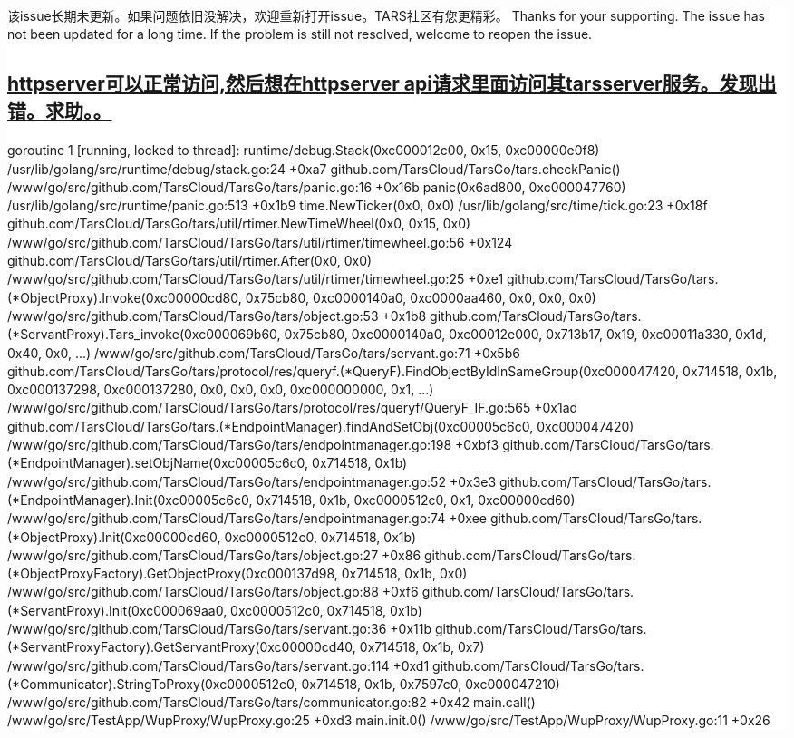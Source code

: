 

该issue长期未更新。如果问题依旧没解决，欢迎重新打开issue。TARS社区有您更精彩。
Thanks for your supporting. The issue has not been updated for a long time. If the problem is still not resolved, welcome to reopen the issue.


## [httpserver可以正常访问,然后想在httpserver api请求里面访问其tarsserver服务。发现出错。求助。。](https://github.com//TarsCloud/TarsGo/issues/159)


goroutine 1 [running, locked to thread]:
runtime/debug.Stack(0xc000012c00, 0x15, 0xc00000e0f8)
/usr/lib/golang/src/runtime/debug/stack.go:24 +0xa7
github.com/TarsCloud/TarsGo/tars.checkPanic()
/www/go/src/github.com/TarsCloud/TarsGo/tars/panic.go:16 +0x16b
panic(0x6ad800, 0xc000047760)
/usr/lib/golang/src/runtime/panic.go:513 +0x1b9
time.NewTicker(0x0, 0x0)
/usr/lib/golang/src/time/tick.go:23 +0x18f
github.com/TarsCloud/TarsGo/tars/util/rtimer.NewTimeWheel(0x0, 0x15, 0x0)
/www/go/src/github.com/TarsCloud/TarsGo/tars/util/rtimer/timewheel.go:56 +0x124
github.com/TarsCloud/TarsGo/tars/util/rtimer.After(0x0, 0x0)
/www/go/src/github.com/TarsCloud/TarsGo/tars/util/rtimer/timewheel.go:25 +0xe1
github.com/TarsCloud/TarsGo/tars.(*ObjectProxy).Invoke(0xc00000cd80, 0x75cb80, 0xc0000140a0, 0xc0000aa460, 0x0, 0x0, 0x0)
/www/go/src/github.com/TarsCloud/TarsGo/tars/object.go:53 +0x1b8
github.com/TarsCloud/TarsGo/tars.(*ServantProxy).Tars_invoke(0xc000069b60, 0x75cb80, 0xc0000140a0, 0xc00012e000, 0x713b17, 0x19, 0xc00011a330, 0x1d, 0x40, 0x0, ...)
/www/go/src/github.com/TarsCloud/TarsGo/tars/servant.go:71 +0x5b6
github.com/TarsCloud/TarsGo/tars/protocol/res/queryf.(*QueryF).FindObjectByIdInSameGroup(0xc000047420, 0x714518, 0x1b, 0xc000137298, 0xc000137280, 0x0, 0x0, 0x0, 0xc000000000, 0x1, ...)
/www/go/src/github.com/TarsCloud/TarsGo/tars/protocol/res/queryf/QueryF_IF.go:565 +0x1ad
github.com/TarsCloud/TarsGo/tars.(*EndpointManager).findAndSetObj(0xc00005c6c0, 0xc000047420)
/www/go/src/github.com/TarsCloud/TarsGo/tars/endpointmanager.go:198 +0xbf3
github.com/TarsCloud/TarsGo/tars.(*EndpointManager).setObjName(0xc00005c6c0, 0x714518, 0x1b)
/www/go/src/github.com/TarsCloud/TarsGo/tars/endpointmanager.go:52 +0x3e3
github.com/TarsCloud/TarsGo/tars.(*EndpointManager).Init(0xc00005c6c0, 0x714518, 0x1b, 0xc0000512c0, 0x1, 0xc00000cd60)
/www/go/src/github.com/TarsCloud/TarsGo/tars/endpointmanager.go:74 +0xee
github.com/TarsCloud/TarsGo/tars.(*ObjectProxy).Init(0xc00000cd60, 0xc0000512c0, 0x714518, 0x1b)
/www/go/src/github.com/TarsCloud/TarsGo/tars/object.go:27 +0x86
github.com/TarsCloud/TarsGo/tars.(*ObjectProxyFactory).GetObjectProxy(0xc000137d98, 0x714518, 0x1b, 0x0)
/www/go/src/github.com/TarsCloud/TarsGo/tars/object.go:88 +0xf6
github.com/TarsCloud/TarsGo/tars.(*ServantProxy).Init(0xc000069aa0, 0xc0000512c0, 0x714518, 0x1b)
/www/go/src/github.com/TarsCloud/TarsGo/tars/servant.go:36 +0x11b
github.com/TarsCloud/TarsGo/tars.(*ServantProxyFactory).GetServantProxy(0xc00000cd40, 0x714518, 0x1b, 0x7)
/www/go/src/github.com/TarsCloud/TarsGo/tars/servant.go:114 +0xd1
github.com/TarsCloud/TarsGo/tars.(*Communicator).StringToProxy(0xc0000512c0, 0x714518, 0x1b, 0x7597c0, 0xc000047210)
/www/go/src/github.com/TarsCloud/TarsGo/tars/communicator.go:82 +0x42
main.call()
/www/go/src/TestApp/WupProxy/WupProxy.go:25 +0xd3
main.init.0()
/www/go/src/TestApp/WupProxy/WupProxy.go:11 +0x26
